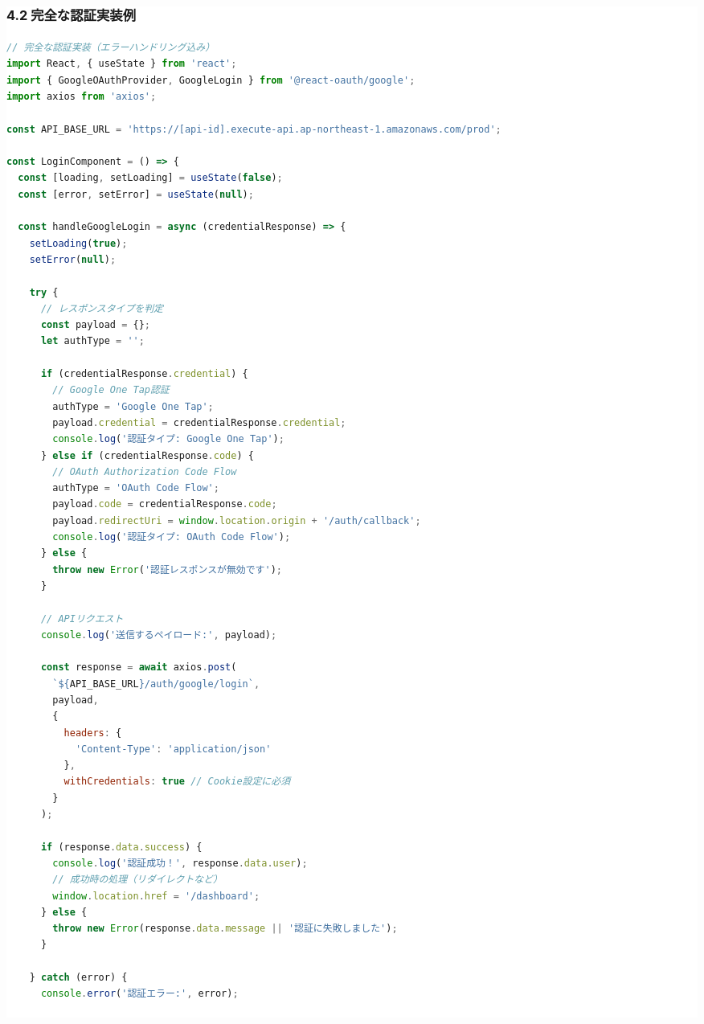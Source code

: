 ### 4.2 完全な認証実装例

```javascript
// 完全な認証実装（エラーハンドリング込み）
import React, { useState } from 'react';
import { GoogleOAuthProvider, GoogleLogin } from '@react-oauth/google';
import axios from 'axios';

const API_BASE_URL = 'https://[api-id].execute-api.ap-northeast-1.amazonaws.com/prod';

const LoginComponent = () => {
  const [loading, setLoading] = useState(false);
  const [error, setError] = useState(null);

  const handleGoogleLogin = async (credentialResponse) => {
    setLoading(true);
    setError(null);
    
    try {
      // レスポンスタイプを判定
      const payload = {};
      let authType = '';
      
      if (credentialResponse.credential) {
        // Google One Tap認証
        authType = 'Google One Tap';
        payload.credential = credentialResponse.credential;
        console.log('認証タイプ: Google One Tap');
      } else if (credentialResponse.code) {
        // OAuth Authorization Code Flow
        authType = 'OAuth Code Flow';
        payload.code = credentialResponse.code;
        payload.redirectUri = window.location.origin + '/auth/callback';
        console.log('認証タイプ: OAuth Code Flow');
      } else {
        throw new Error('認証レスポンスが無効です');
      }
      
      // APIリクエスト
      console.log('送信するペイロード:', payload);
      
      const response = await axios.post(
        `${API_BASE_URL}/auth/google/login`,
        payload,
        {
          headers: {
            'Content-Type': 'application/json'
          },
          withCredentials: true // Cookie設定に必須
        }
      );
      
      if (response.data.success) {
        console.log('認証成功！', response.data.user);
        // 成功時の処理（リダイレクトなど）
        window.location.href = '/dashboard';
      } else {
        throw new Error(response.data.message || '認証に失敗しました');
      }
      
    } catch (error) {
      console.error('認証エラー:', error);
      
```